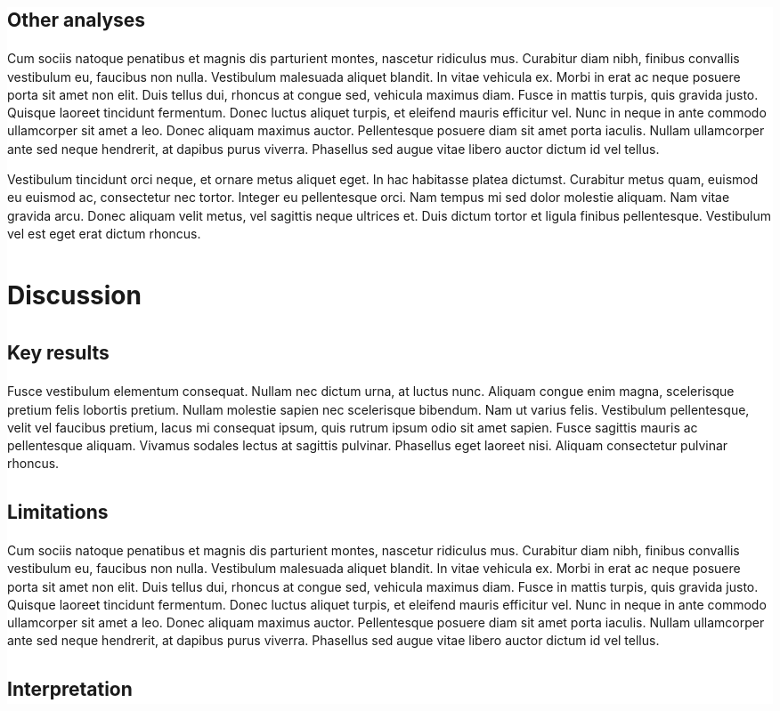 ## Other analyses

Cum sociis natoque penatibus et magnis dis parturient montes, nascetur
ridiculus mus. Curabitur diam nibh, finibus convallis vestibulum eu,
faucibus non nulla. Vestibulum malesuada aliquet blandit. In vitae
vehicula ex. Morbi in erat ac neque posuere porta sit amet non elit.
Duis tellus dui, rhoncus at congue sed, vehicula maximus diam. Fusce in
mattis turpis, quis gravida justo. Quisque laoreet tincidunt fermentum.
Donec luctus aliquet turpis, et eleifend mauris efficitur vel. Nunc in
neque in ante commodo ullamcorper sit amet a leo. Donec aliquam maximus
auctor. Pellentesque posuere diam sit amet porta iaculis. Nullam
ullamcorper ante sed neque hendrerit, at dapibus purus viverra.
Phasellus sed augue vitae libero auctor dictum id vel tellus.

Vestibulum tincidunt orci neque, et ornare metus aliquet eget. In hac
habitasse platea dictumst. Curabitur metus quam, euismod eu euismod ac,
consectetur nec tortor. Integer eu pellentesque orci. Nam tempus mi sed
dolor molestie aliquam. Nam vitae gravida arcu. Donec aliquam velit
metus, vel sagittis neque ultrices et. Duis dictum tortor et ligula
finibus pellentesque. Vestibulum vel est eget erat dictum rhoncus.

# Discussion

## Key results

Fusce vestibulum elementum consequat. Nullam nec dictum urna, at luctus
nunc. Aliquam congue enim magna, scelerisque pretium felis lobortis
pretium. Nullam molestie sapien nec scelerisque bibendum. Nam ut varius
felis. Vestibulum pellentesque, velit vel faucibus pretium, lacus mi
consequat ipsum, quis rutrum ipsum odio sit amet sapien. Fusce sagittis
mauris ac pellentesque aliquam. Vivamus sodales lectus at sagittis
pulvinar. Phasellus eget laoreet nisi. Aliquam consectetur pulvinar
rhoncus.

## Limitations

Cum sociis natoque penatibus et magnis dis parturient montes, nascetur
ridiculus mus. Curabitur diam nibh, finibus convallis vestibulum eu,
faucibus non nulla. Vestibulum malesuada aliquet blandit. In vitae
vehicula ex. Morbi in erat ac neque posuere porta sit amet non elit.
Duis tellus dui, rhoncus at congue sed, vehicula maximus diam. Fusce in
mattis turpis, quis gravida justo. Quisque laoreet tincidunt fermentum.
Donec luctus aliquet turpis, et eleifend mauris efficitur vel. Nunc in
neque in ante commodo ullamcorper sit amet a leo. Donec aliquam maximus
auctor. Pellentesque posuere diam sit amet porta iaculis. Nullam
ullamcorper ante sed neque hendrerit, at dapibus purus viverra.
Phasellus sed augue vitae libero auctor dictum id vel tellus.

## Interpretation
